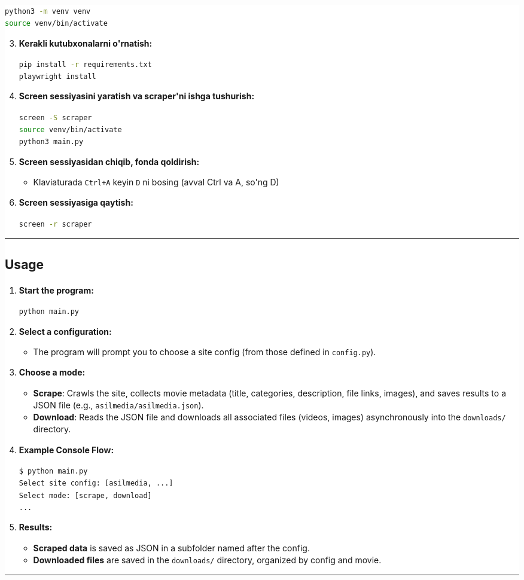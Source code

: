    ```bash
   python3 -m venv venv
   source venv/bin/activate
   ```

3. **Kerakli kutubxonalarni o'rnatish:**

   ```bash
   pip install -r requirements.txt
   playwright install
   ```

4. **Screen sessiyasini yaratish va scraper'ni ishga tushurish:**

   ```bash
   screen -S scraper
   source venv/bin/activate
   python3 main.py
   ```

5. **Screen sessiyasidan chiqib, fonda qoldirish:**

   - Klaviaturada `Ctrl+A` keyin `D` ni bosing (avval Ctrl va A, so'ng D)

6. **Screen sessiyasiga qaytish:**

   ```bash
   screen -r scraper
   ```

---

## Usage

1. **Start the program:**

   ```bash
   python main.py
   ```

2. **Select a configuration:**

   - The program will prompt you to choose a site config (from those defined in `config.py`).

3. **Choose a mode:**

   - **Scrape**: Crawls the site, collects movie metadata (title, categories, description, file links, images), and saves results to a JSON file (e.g., `asilmedia/asilmedia.json`).
   - **Download**: Reads the JSON file and downloads all associated files (videos, images) asynchronously into the `downloads/` directory.

4. **Example Console Flow:**

   ```
   $ python main.py
   Select site config: [asilmedia, ...]
   Select mode: [scrape, download]
   ...
   ```

5. **Results:**
   - **Scraped data** is saved as JSON in a subfolder named after the config.
   - **Downloaded files** are saved in the `downloads/` directory, organized by config and movie.

---